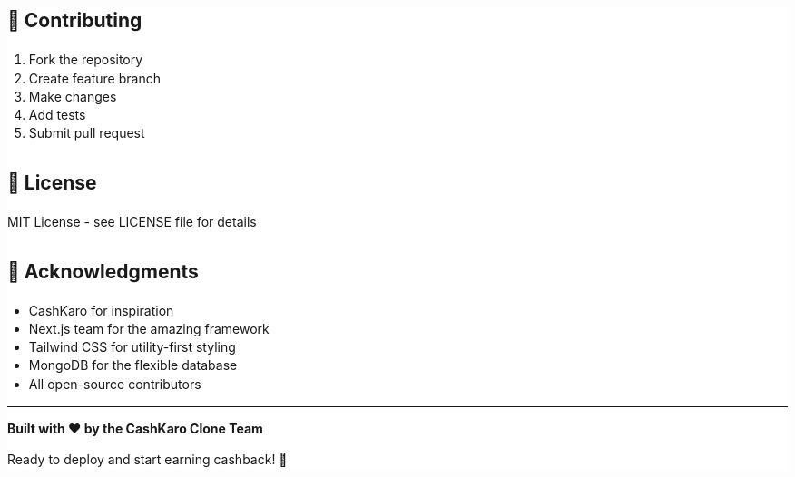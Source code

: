## 🤝 Contributing

1. Fork the repository
2. Create feature branch
3. Make changes
4. Add tests
5. Submit pull request

## 📄 License

MIT License - see LICENSE file for details

## 🙏 Acknowledgments

- CashKaro for inspiration
- Next.js team for the amazing framework
- Tailwind CSS for utility-first styling
- MongoDB for the flexible database
- All open-source contributors

---

**Built with ❤️ by the CashKaro Clone Team**

Ready to deploy and start earning cashback! 🎉